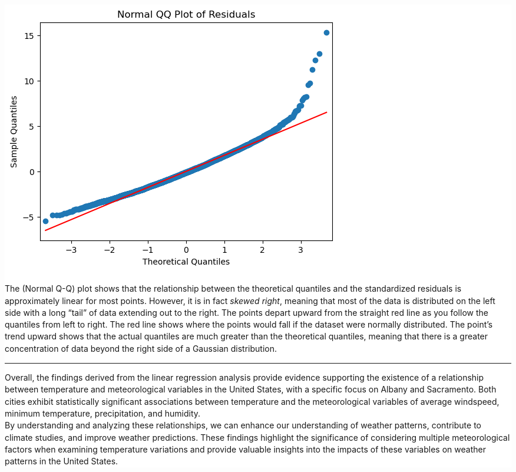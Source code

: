 ![Normal Q-Q plot for Albany](/assets/temperatures/output_46_0.png)



The (Normal Q-Q) plot shows that the relationship between the theoretical quantiles and the standardized residuals is approximately linear for most points. However, it is in fact *skewed right*, meaning that most of the data is distributed on the left side with a long “tail” of data extending out to the right. The points depart upward from the straight red line as you follow the quantiles from left to right. The red line shows where the points would fall if the dataset were normally distributed. The point’s trend upward shows that the actual quantiles are much greater than the theoretical quantiles, meaning that there is a greater concentration of data beyond the right side of a Gaussian distribution.

***   
Overall, the findings derived from the linear regression analysis provide evidence supporting the existence of a relationship between temperature and meteorological variables in the United States, with a specific focus on Albany and Sacramento. Both cities exhibit statistically significant associations between temperature and the meteorological variables of average windspeed, minimum temperature, precipitation, and humidity.   
By understanding and analyzing these relationships, we can enhance our understanding of weather patterns, contribute to climate studies, and improve weather predictions. These findings highlight the significance of considering multiple meteorological factors when examining temperature variations and provide valuable insights into the impacts of these variables on weather patterns in the United States.
